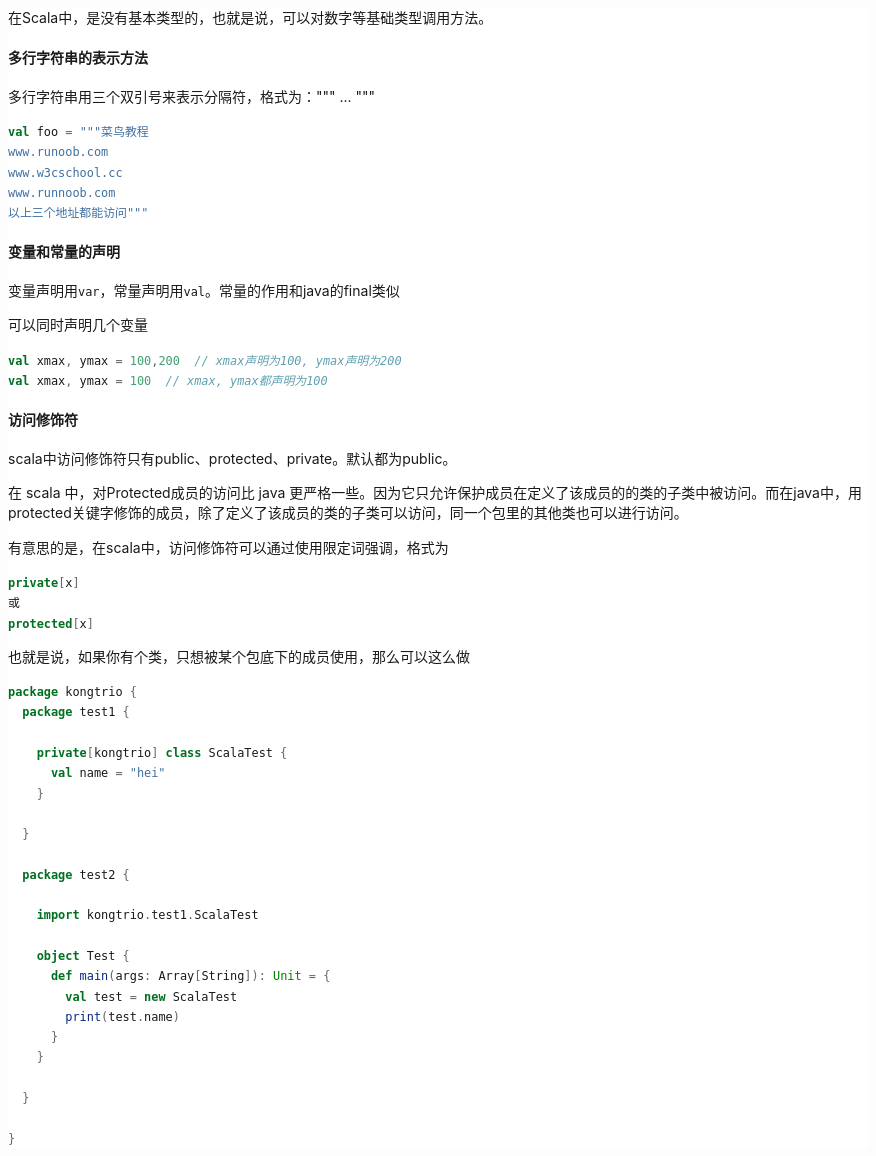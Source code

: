 在Scala中，是没有基本类型的，也就是说，可以对数字等基础类型调用方法。

#### 多行字符串的表示方法 

多行字符串用三个双引号来表示分隔符，格式为：""" ... """

```scala
val foo = """菜鸟教程
www.runoob.com
www.w3cschool.cc
www.runnoob.com
以上三个地址都能访问"""
```

#### 变量和常量的声明

变量声明用`var`，常量声明用`val`。常量的作用和java的final类似

可以同时声明几个变量

```scala
val xmax, ymax = 100,200  // xmax声明为100, ymax声明为200
val xmax, ymax = 100  // xmax, ymax都声明为100
```

#### 访问修饰符  

scala中访问修饰符只有public、protected、private。默认都为public。

在 scala 中，对Protected成员的访问比 java 更严格一些。因为它只允许保护成员在定义了该成员的的类的子类中被访问。而在java中，用protected关键字修饰的成员，除了定义了该成员的类的子类可以访问，同一个包里的其他类也可以进行访问。

有意思的是，在scala中，访问修饰符可以通过使用限定词强调，格式为

```scala
private[x] 
或 
protected[x]
```

也就是说，如果你有个类，只想被某个包底下的成员使用，那么可以这么做

```scala
package kongtrio {
  package test1 {

    private[kongtrio] class ScalaTest {
      val name = "hei"
    }

  }

  package test2 {

    import kongtrio.test1.ScalaTest

    object Test {
      def main(args: Array[String]): Unit = {
        val test = new ScalaTest
        print(test.name)
      }
    }

  }

}
```
